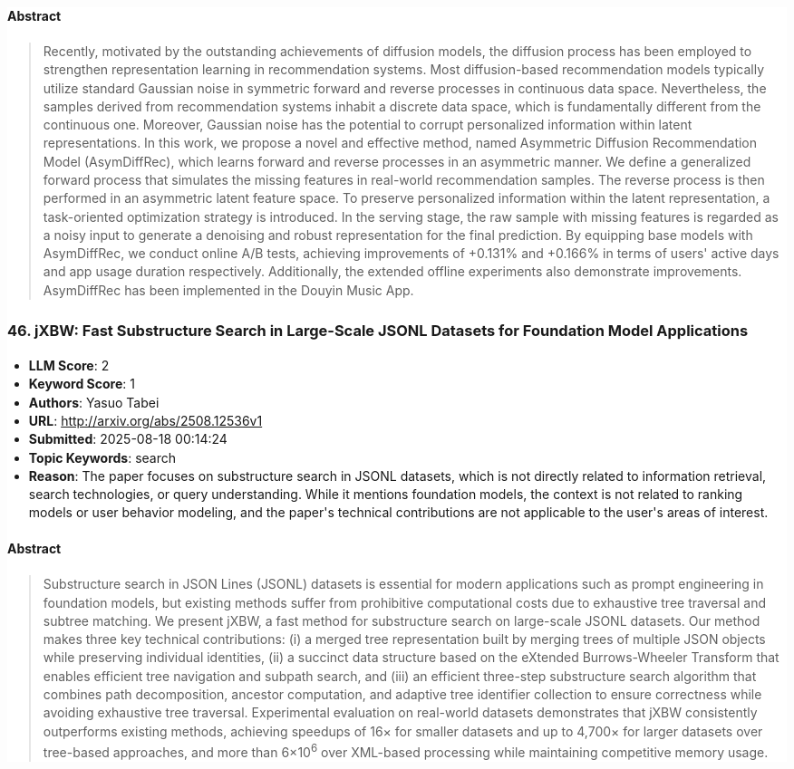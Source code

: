 #### Abstract
> Recently, motivated by the outstanding achievements of diffusion models, the
diffusion process has been employed to strengthen representation learning in
recommendation systems. Most diffusion-based recommendation models typically
utilize standard Gaussian noise in symmetric forward and reverse processes in
continuous data space. Nevertheless, the samples derived from recommendation
systems inhabit a discrete data space, which is fundamentally different from
the continuous one. Moreover, Gaussian noise has the potential to corrupt
personalized information within latent representations. In this work, we
propose a novel and effective method, named Asymmetric Diffusion Recommendation
Model (AsymDiffRec), which learns forward and reverse processes in an
asymmetric manner. We define a generalized forward process that simulates the
missing features in real-world recommendation samples. The reverse process is
then performed in an asymmetric latent feature space. To preserve personalized
information within the latent representation, a task-oriented optimization
strategy is introduced. In the serving stage, the raw sample with missing
features is regarded as a noisy input to generate a denoising and robust
representation for the final prediction. By equipping base models with
AsymDiffRec, we conduct online A/B tests, achieving improvements of +0.131% and
+0.166% in terms of users' active days and app usage duration respectively.
Additionally, the extended offline experiments also demonstrate improvements.
AsymDiffRec has been implemented in the Douyin Music App.

### 46. jXBW: Fast Substructure Search in Large-Scale JSONL Datasets for Foundation Model Applications

- **LLM Score**: 2
- **Keyword Score**: 1
- **Authors**: Yasuo Tabei
- **URL**: <http://arxiv.org/abs/2508.12536v1>
- **Submitted**: 2025-08-18 00:14:24
- **Topic Keywords**: search
- **Reason**: The paper focuses on substructure search in JSONL datasets, which is not directly related to information retrieval, search technologies, or query understanding. While it mentions foundation models, the context is not related to ranking models or user behavior modeling, and the paper's technical contributions are not applicable to the user's areas of interest.

#### Abstract
> Substructure search in JSON Lines (JSONL) datasets is essential for modern
applications such as prompt engineering in foundation models, but existing
methods suffer from prohibitive computational costs due to exhaustive tree
traversal and subtree matching. We present jXBW, a fast method for substructure
search on large-scale JSONL datasets. Our method makes three key technical
contributions: (i) a merged tree representation built by merging trees of
multiple JSON objects while preserving individual identities, (ii) a succinct
data structure based on the eXtended Burrows-Wheeler Transform that enables
efficient tree navigation and subpath search, and (iii) an efficient three-step
substructure search algorithm that combines path decomposition, ancestor
computation, and adaptive tree identifier collection to ensure correctness
while avoiding exhaustive tree traversal. Experimental evaluation on real-world
datasets demonstrates that jXBW consistently outperforms existing methods,
achieving speedups of 16$\times$ for smaller datasets and up to 4,700$\times$
for larger datasets over tree-based approaches, and more than 6$\times$10$^6$
over XML-based processing while maintaining competitive memory usage.
